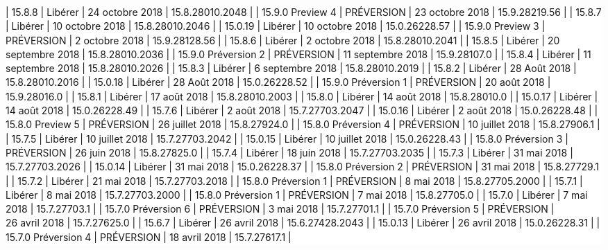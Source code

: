 | 15.8.8           | Libérer     | 24 octobre 2018   | 15.8.28010.2048   |
| 15.9.0 Preview 4 | PRÉVERSION     | 23 octobre 2018   | 15.9.28219.56     |
| 15.8.7           | Libérer     | 10 octobre 2018   | 15.8.28010.2046   |
| 15.0.19          | Libérer     | 10 octobre 2018   | 15.0.26228.57     |
| 15.9.0 Preview 3 | PRÉVERSION     | 2 octobre 2018    | 15.9.28128.56     |
| 15.8.6           | Libérer     | 2 octobre 2018    | 15.8.28010.2041   |
| 15.8.5           | Libérer     | 20 septembre 2018 | 15.8.28010.2036   |
| 15.9.0 Préversion 2 | PRÉVERSION     | 11 septembre 2018 | 15.9.28107.0      |
| 15.8.4           | Libérer     | 11 septembre 2018 | 15.8.28010.2026   |
| 15.8.3           | Libérer     | 6 septembre 2018  | 15.8.28010.2019   |
| 15.8.2           | Libérer     | 28 Août 2018    | 15.8.28010.2016   |
| 15.0.18          | Libérer     | 28 Août 2018    | 15.0.26228.52     |
| 15.9.0 Préversion 1 | PRÉVERSION     | 20 août 2018    | 15.9.28016.0      |
| 15.8.1           | Libérer     | 17 août 2018    | 15.8.28010.2003   |
| 15.8.0           | Libérer     | 14 août 2018    | 15.8.28010.0      |
| 15.0.17          | Libérer     | 14 août 2018    | 15.0.26228.49     |
| 15.7.6           | Libérer     | 2 août 2018     | 15.7.27703.2047   |
| 15.0.16          | Libérer     | 2 août 2018     | 15.0.26228.48     |
| 15.8.0 Preview 5 | PRÉVERSION     | 26 juillet 2018      | 15.8.27924.0      |
| 15.8.0 Préversion 4 | PRÉVERSION     | 10 juillet 2018      | 15.8.27906.1      |
| 15.7.5           | Libérer     | 10 juillet 2018      | 15.7.27703.2042   |
| 15.0.15          | Libérer     | 10 juillet 2018      | 15.0.26228.43     |
| 15.8.0 Préversion 3 | PRÉVERSION     | 26 juin 2018      | 15.8.27825.0      |
| 15.7.4           | Libérer     | 18 juin 2018      | 15.7.27703.2035   |
| 15.7.3           | Libérer     | 31 mai 2018       | 15.7.27703.2026   |
| 15.0.14          | Libérer     | 31 mai 2018       | 15.0.26228.37     |
| 15.8.0 Préversion 2 | PRÉVERSION     | 31 mai 2018       | 15.8.27729.1      |
| 15.7.2           | Libérer     | 21 mai 2018       | 15.7.27703.2018   |
| 15.8.0 Préversion 1 | PRÉVERSION     | 8 mai 2018        | 15.8.27705.2000   |
| 15.7.1           | Libérer     | 8 mai 2018        | 15.7.27703.2000   |
| 15.8.0 Préversion 1 | PRÉVERSION     | 7 mai 2018        | 15.8.27705.0      |
| 15.7.0           | Libérer     | 7 mai 2018        | 15.7.27703.1      |
| 15.7.0 Préversion 6 | PRÉVERSION     | 3 mai 2018        | 15.7.27701.1      |
| 15.7.0 Préversion 5 | PRÉVERSION     | 26 avril 2018     | 15.7.27625.0      |
| 15.6.7           | Libérer     | 26 avril 2018     | 15.6.27428.2043   |
| 15.0.13          | Libérer     | 26 avril 2018     | 15.0.26228.31     |
| 15.7.0 Préversion 4 | PRÉVERSION     | 18 avril 2018     | 15.7.27617.1      |